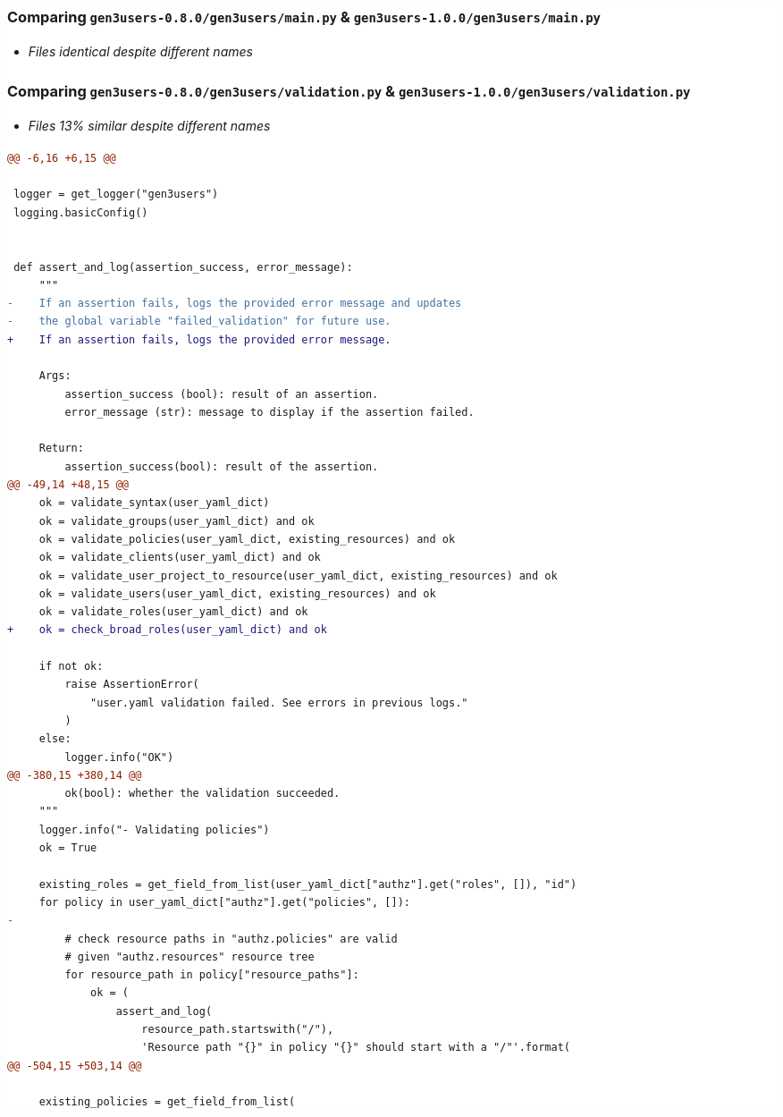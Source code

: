 ### Comparing `gen3users-0.8.0/gen3users/main.py` & `gen3users-1.0.0/gen3users/main.py`

 * *Files identical despite different names*

### Comparing `gen3users-0.8.0/gen3users/validation.py` & `gen3users-1.0.0/gen3users/validation.py`

 * *Files 13% similar despite different names*

```diff
@@ -6,16 +6,15 @@
 
 logger = get_logger("gen3users")
 logging.basicConfig()
 
 
 def assert_and_log(assertion_success, error_message):
     """
-    If an assertion fails, logs the provided error message and updates
-    the global variable "failed_validation" for future use.
+    If an assertion fails, logs the provided error message.
 
     Args:
         assertion_success (bool): result of an assertion.
         error_message (str): message to display if the assertion failed.
 
     Return:
         assertion_success(bool): result of the assertion.
@@ -49,14 +48,15 @@
     ok = validate_syntax(user_yaml_dict)
     ok = validate_groups(user_yaml_dict) and ok
     ok = validate_policies(user_yaml_dict, existing_resources) and ok
     ok = validate_clients(user_yaml_dict) and ok
     ok = validate_user_project_to_resource(user_yaml_dict, existing_resources) and ok
     ok = validate_users(user_yaml_dict, existing_resources) and ok
     ok = validate_roles(user_yaml_dict) and ok
+    ok = check_broad_roles(user_yaml_dict) and ok
 
     if not ok:
         raise AssertionError(
             "user.yaml validation failed. See errors in previous logs."
         )
     else:
         logger.info("OK")
@@ -380,15 +380,14 @@
         ok(bool): whether the validation succeeded.
     """
     logger.info("- Validating policies")
     ok = True
 
     existing_roles = get_field_from_list(user_yaml_dict["authz"].get("roles", []), "id")
     for policy in user_yaml_dict["authz"].get("policies", []):
-
         # check resource paths in "authz.policies" are valid
         # given "authz.resources" resource tree
         for resource_path in policy["resource_paths"]:
             ok = (
                 assert_and_log(
                     resource_path.startswith("/"),
                     'Resource path "{}" in policy "{}" should start with a "/"'.format(
@@ -504,15 +503,14 @@
 
     existing_policies = get_field_from_list(
```